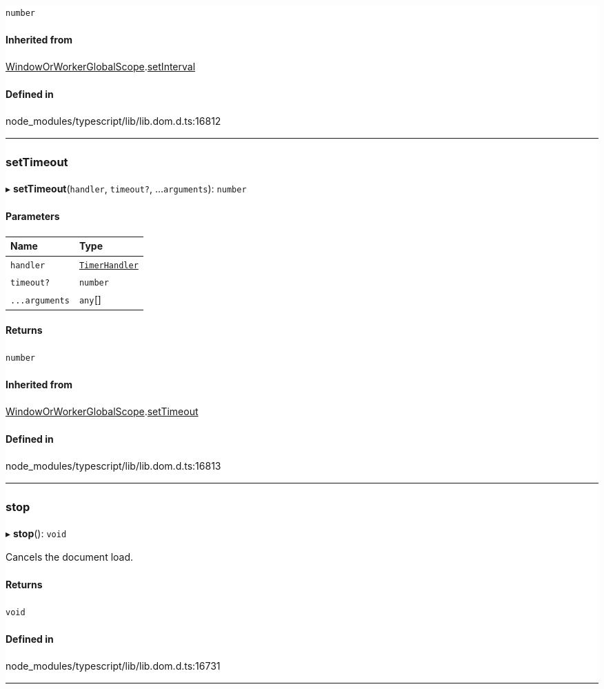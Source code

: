 `number`

#### Inherited from

[WindowOrWorkerGlobalScope](input._internal_.WindowOrWorkerGlobalScope.md).[setInterval](input._internal_.WindowOrWorkerGlobalScope.md#setinterval)

#### Defined in

node_modules/typescript/lib/lib.dom.d.ts:16812

___

### setTimeout

▸ **setTimeout**(`handler`, `timeout?`, ...`arguments`): `number`

#### Parameters

| Name | Type |
| :------ | :------ |
| `handler` | [`TimerHandler`](../modules/input._internal_.md#timerhandler) |
| `timeout?` | `number` |
| `...arguments` | `any`[] |

#### Returns

`number`

#### Inherited from

[WindowOrWorkerGlobalScope](input._internal_.WindowOrWorkerGlobalScope.md).[setTimeout](input._internal_.WindowOrWorkerGlobalScope.md#settimeout)

#### Defined in

node_modules/typescript/lib/lib.dom.d.ts:16813

___

### stop

▸ **stop**(): `void`

Cancels the document load.

#### Returns

`void`

#### Defined in

node_modules/typescript/lib/lib.dom.d.ts:16731

___
